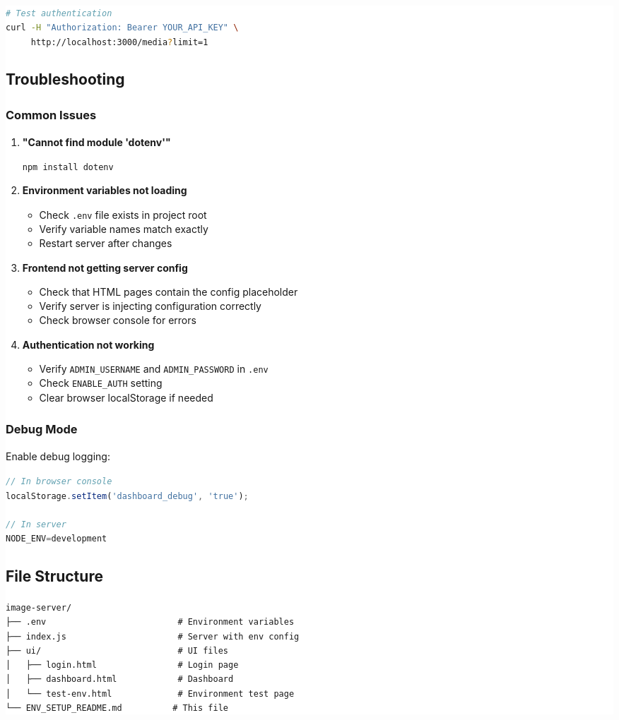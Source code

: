 ```bash
# Test authentication
curl -H "Authorization: Bearer YOUR_API_KEY" \
     http://localhost:3000/media?limit=1
```

## Troubleshooting

### Common Issues

1. **"Cannot find module 'dotenv'"**
   ```bash
   npm install dotenv
   ```

2. **Environment variables not loading**
   - Check `.env` file exists in project root
   - Verify variable names match exactly
   - Restart server after changes

3. **Frontend not getting server config**
   - Check that HTML pages contain the config placeholder
   - Verify server is injecting configuration correctly
   - Check browser console for errors

4. **Authentication not working**
   - Verify `ADMIN_USERNAME` and `ADMIN_PASSWORD` in `.env`
   - Check `ENABLE_AUTH` setting
   - Clear browser localStorage if needed

### Debug Mode

Enable debug logging:

```javascript
// In browser console
localStorage.setItem('dashboard_debug', 'true');

// In server
NODE_ENV=development
```

## File Structure

```
image-server/
├── .env                          # Environment variables
├── index.js                      # Server with env config
├── ui/                           # UI files
│   ├── login.html                # Login page
│   ├── dashboard.html            # Dashboard
│   └── test-env.html             # Environment test page
└── ENV_SETUP_README.md          # This file
```
